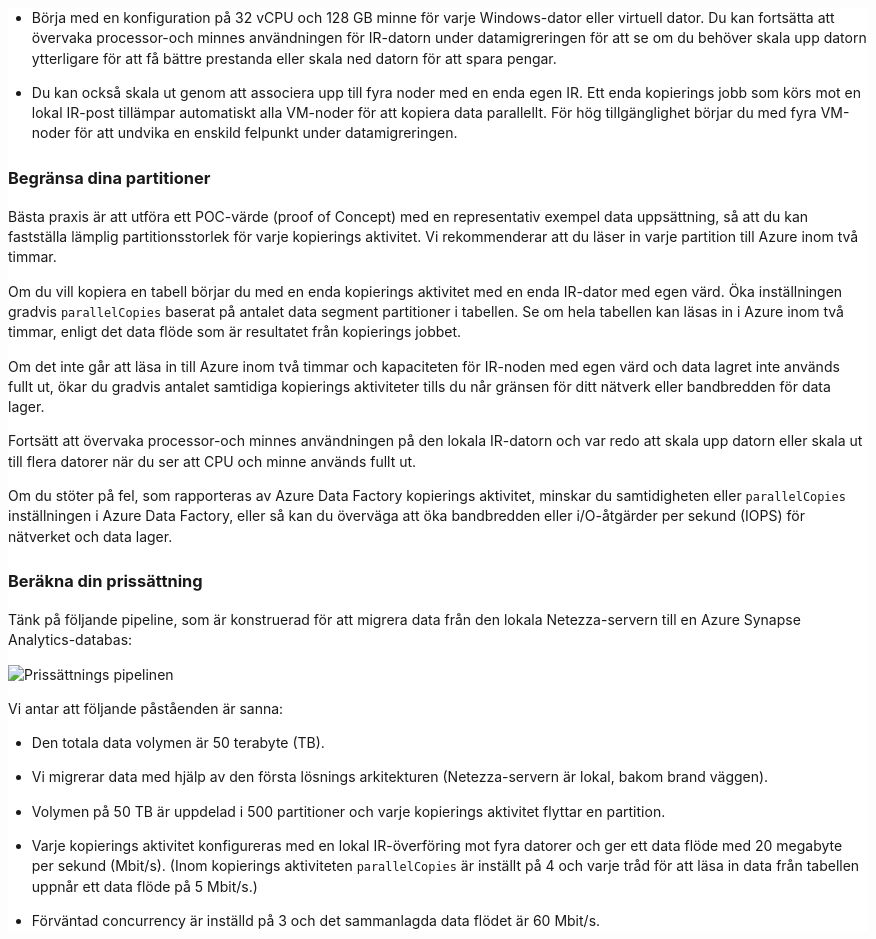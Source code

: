 - Börja med en konfiguration på 32 vCPU och 128 GB minne för varje Windows-dator eller virtuell dator. Du kan fortsätta att övervaka processor-och minnes användningen för IR-datorn under datamigreringen för att se om du behöver skala upp datorn ytterligare för att få bättre prestanda eller skala ned datorn för att spara pengar.

- Du kan också skala ut genom att associera upp till fyra noder med en enda egen IR. Ett enda kopierings jobb som körs mot en lokal IR-post tillämpar automatiskt alla VM-noder för att kopiera data parallellt. För hög tillgänglighet börjar du med fyra VM-noder för att undvika en enskild felpunkt under datamigreringen.

### <a name="limit-your-partitions"></a>Begränsa dina partitioner

Bästa praxis är att utföra ett POC-värde (proof of Concept) med en representativ exempel data uppsättning, så att du kan fastställa lämplig partitionsstorlek för varje kopierings aktivitet. Vi rekommenderar att du läser in varje partition till Azure inom två timmar.  

Om du vill kopiera en tabell börjar du med en enda kopierings aktivitet med en enda IR-dator med egen värd. Öka inställningen gradvis `parallelCopies` baserat på antalet data segment partitioner i tabellen. Se om hela tabellen kan läsas in i Azure inom två timmar, enligt det data flöde som är resultatet från kopierings jobbet. 

Om det inte går att läsa in till Azure inom två timmar och kapaciteten för IR-noden med egen värd och data lagret inte används fullt ut, ökar du gradvis antalet samtidiga kopierings aktiviteter tills du når gränsen för ditt nätverk eller bandbredden för data lager. 

Fortsätt att övervaka processor-och minnes användningen på den lokala IR-datorn och var redo att skala upp datorn eller skala ut till flera datorer när du ser att CPU och minne används fullt ut. 

Om du stöter på fel, som rapporteras av Azure Data Factory kopierings aktivitet, minskar du samtidigheten eller `parallelCopies` inställningen i Azure Data Factory, eller så kan du överväga att öka bandbredden eller i/O-åtgärder per sekund (IOPS) för nätverket och data lager. 


### <a name="estimate-your-pricing"></a>Beräkna din prissättning 

Tänk på följande pipeline, som är konstruerad för att migrera data från den lokala Netezza-servern till en Azure Synapse Analytics-databas:

![Prissättnings pipelinen](media/data-migration-guidance-netezza-azure-sqldw/pricing-pipeline.png)

Vi antar att följande påståenden är sanna: 

- Den totala data volymen är 50 terabyte (TB). 

- Vi migrerar data med hjälp av den första lösnings arkitekturen (Netezza-servern är lokal, bakom brand väggen).

- Volymen på 50 TB är uppdelad i 500 partitioner och varje kopierings aktivitet flyttar en partition.

- Varje kopierings aktivitet konfigureras med en lokal IR-överföring mot fyra datorer och ger ett data flöde med 20 megabyte per sekund (Mbit/s). (Inom kopierings aktiviteten `parallelCopies` är inställt på 4 och varje tråd för att läsa in data från tabellen uppnår ett data flöde på 5 Mbit/s.)

- Förväntad concurrency är inställd på 3 och det sammanlagda data flödet är 60 Mbit/s.
